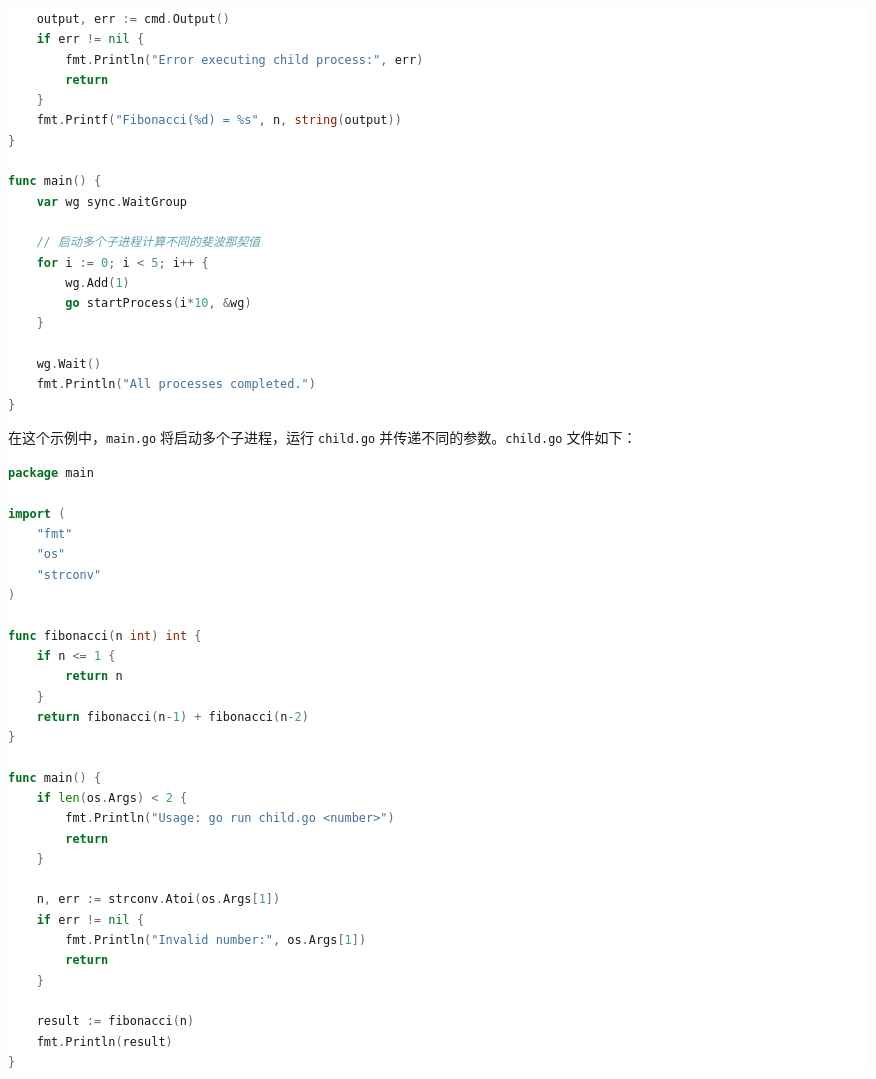 ```go
    output, err := cmd.Output()
    if err != nil {
        fmt.Println("Error executing child process:", err)
        return
    }
    fmt.Printf("Fibonacci(%d) = %s", n, string(output))
}

func main() {
    var wg sync.WaitGroup

    // 启动多个子进程计算不同的斐波那契值
    for i := 0; i < 5; i++ {
        wg.Add(1)
        go startProcess(i*10, &wg)
    }

    wg.Wait()
    fmt.Println("All processes completed.")
}
```

在这个示例中，`main.go` 将启动多个子进程，运行 `child.go` 并传递不同的参数。`child.go` 文件如下：

```go
package main

import (
    "fmt"
    "os"
    "strconv"
)

func fibonacci(n int) int {
    if n <= 1 {
        return n
    }
    return fibonacci(n-1) + fibonacci(n-2)
}

func main() {
    if len(os.Args) < 2 {
        fmt.Println("Usage: go run child.go <number>")
        return
    }

    n, err := strconv.Atoi(os.Args[1])
    if err != nil {
        fmt.Println("Invalid number:", os.Args[1])
        return
    }

    result := fibonacci(n)
    fmt.Println(result)
}
```
